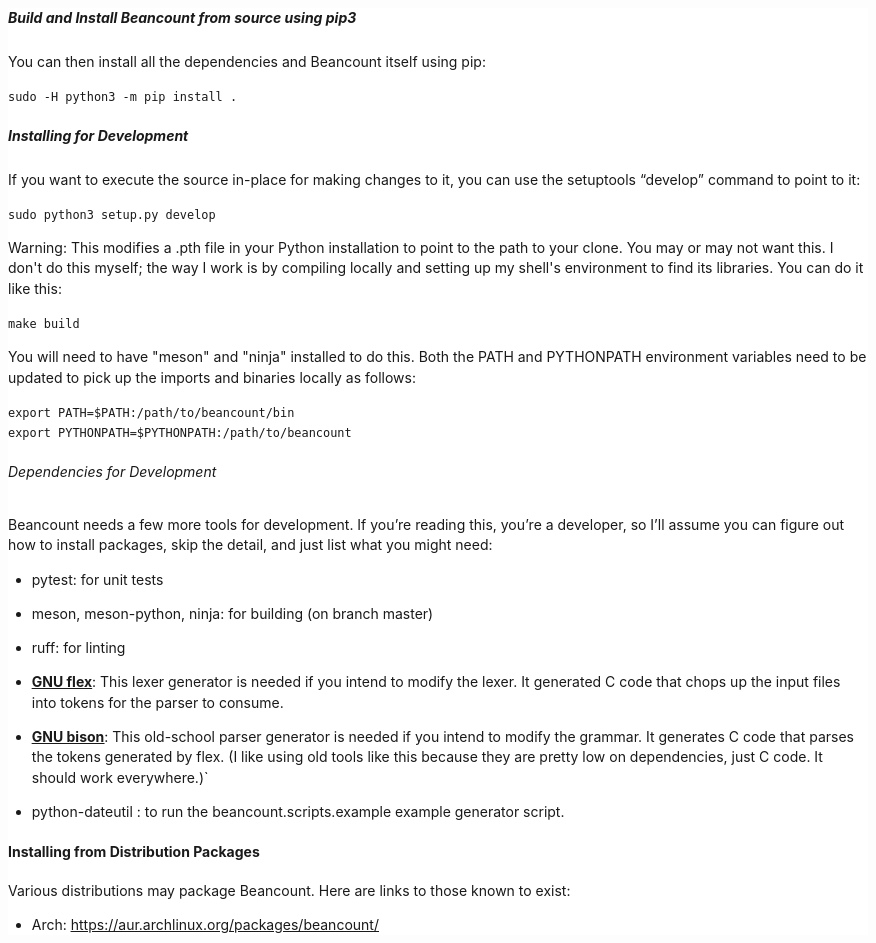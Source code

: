 ##### Build and Install Beancount from source using pip3<a id="build-and-install-beancount-from-source-using-pip3"></a>

You can then install all the dependencies and Beancount itself using pip:

    sudo -H python3 -m pip install .

##### Installing for Development<a id="installing-for-development"></a>

If you want to execute the source in-place for making changes to it, you can use the setuptools “develop” command to point to it:

    sudo python3 setup.py develop 

Warning: This modifies a .pth file in your Python installation to point to the path to your clone. You may or may not want this. I don't do this myself; the way I work is by compiling locally and setting up my shell's environment to find its libraries. You can do it like this:

    make build

You will need to have "meson" and "ninja" installed to do this. Both the PATH and PYTHONPATH environment variables need to be updated to pick up the imports and binaries locally as follows:

    export PATH=$PATH:/path/to/beancount/bin
    export PYTHONPATH=$PYTHONPATH:/path/to/beancount

###### Dependencies for Development<a id="dependencies-for-development"></a>

Beancount needs a few more tools for development. If you’re reading this, you’re a developer, so I’ll assume you can figure out how to install packages, skip the detail, and just list what you might need:

-   pytest: for unit tests

-   meson, meson-python, ninja: for building (on branch master)

-   ruff: for linting

-   [**<u>GNU flex</u>**](https://www.gnu.org/software/flex/): This lexer generator is needed if you intend to modify the lexer. It generated C code that chops up the input files into tokens for the parser to consume.

-   [**<u>GNU bison</u>**](http://www.gnu.org/software/bison/): This old-school parser generator is needed if you intend to modify the grammar. It generates C code that parses the tokens generated by flex. (I like using old tools like this because they are pretty low on dependencies, just C code. It should work everywhere.)\`

-   python-dateutil : to run the beancount.scripts.example example generator script.

#### Installing from Distribution Packages<a id="installing-from-distribution-packages"></a>

Various distributions may package Beancount. Here are links to those known to exist:

-   Arch: [<u>https://aur.archlinux.org/packages/beancount/</u>](https://aur.archlinux.org/packages/beancount/)
